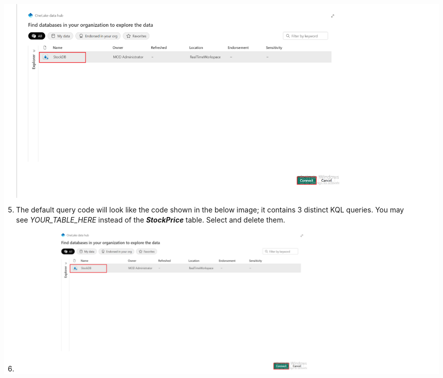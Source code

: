 > <img src="./media/image68.png" style="width:6.5in;height:3.94167in"
> alt="A screenshot of a computer Description automatically generated" />

5.  The default query code will look like the code shown in the below
    image; it contains 3 distinct KQL queries. You may
    see *YOUR_TABLE_HERE* instead of the ***StockPrice*** table. Select
    and delete them.

6.  <img src="./media/image68.png" style="width:6.86286in;height:2.86776in"
    alt="A screenshot of a computer Description automatically generated" />
